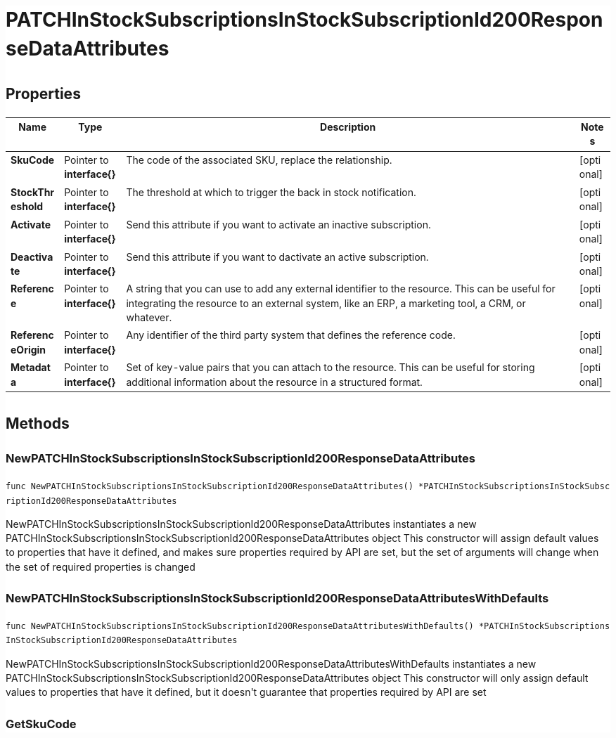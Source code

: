 # PATCHInStockSubscriptionsInStockSubscriptionId200ResponseDataAttributes

## Properties

Name | Type | Description | Notes
------------ | ------------- | ------------- | -------------
**SkuCode** | Pointer to **interface{}** | The code of the associated SKU, replace the relationship. | [optional] 
**StockThreshold** | Pointer to **interface{}** | The threshold at which to trigger the back in stock notification. | [optional] 
**Activate** | Pointer to **interface{}** | Send this attribute if you want to activate an inactive subscription. | [optional] 
**Deactivate** | Pointer to **interface{}** | Send this attribute if you want to dactivate an active subscription. | [optional] 
**Reference** | Pointer to **interface{}** | A string that you can use to add any external identifier to the resource. This can be useful for integrating the resource to an external system, like an ERP, a marketing tool, a CRM, or whatever. | [optional] 
**ReferenceOrigin** | Pointer to **interface{}** | Any identifier of the third party system that defines the reference code. | [optional] 
**Metadata** | Pointer to **interface{}** | Set of key-value pairs that you can attach to the resource. This can be useful for storing additional information about the resource in a structured format. | [optional] 

## Methods

### NewPATCHInStockSubscriptionsInStockSubscriptionId200ResponseDataAttributes

`func NewPATCHInStockSubscriptionsInStockSubscriptionId200ResponseDataAttributes() *PATCHInStockSubscriptionsInStockSubscriptionId200ResponseDataAttributes`

NewPATCHInStockSubscriptionsInStockSubscriptionId200ResponseDataAttributes instantiates a new PATCHInStockSubscriptionsInStockSubscriptionId200ResponseDataAttributes object
This constructor will assign default values to properties that have it defined,
and makes sure properties required by API are set, but the set of arguments
will change when the set of required properties is changed

### NewPATCHInStockSubscriptionsInStockSubscriptionId200ResponseDataAttributesWithDefaults

`func NewPATCHInStockSubscriptionsInStockSubscriptionId200ResponseDataAttributesWithDefaults() *PATCHInStockSubscriptionsInStockSubscriptionId200ResponseDataAttributes`

NewPATCHInStockSubscriptionsInStockSubscriptionId200ResponseDataAttributesWithDefaults instantiates a new PATCHInStockSubscriptionsInStockSubscriptionId200ResponseDataAttributes object
This constructor will only assign default values to properties that have it defined,
but it doesn't guarantee that properties required by API are set

### GetSkuCode
